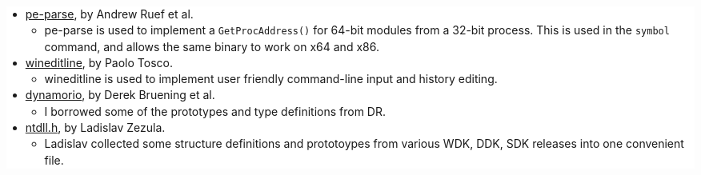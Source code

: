 * [pe-parse](https://github.com/trailofbits/pe-parse), by Andrew Ruef et al.
  * pe-parse is used to implement a `GetProcAddress()` for 64-bit modules from a
    32-bit process. This is used in the `symbol` command, and allows the same
    binary to work on x64 and x86.
* [wineditline](http://mingweditline.sourceforge.net/), by Paolo Tosco.
  * wineditline is used to implement user friendly command-line input and
    history editing.
* [dynamorio](https://www.dynamorio.org/), by Derek Bruening et al.
  * I borrowed some of the prototypes and type definitions from DR.
* [ntdll.h](http://www.zezula.net/en/prog/lpc.html), by Ladislav Zezula.
  * Ladislav collected some structure definitions and prototoypes from
    various WDK, DDK, SDK releases into one convenient file.
